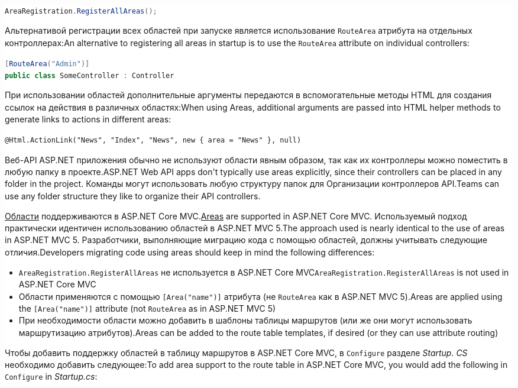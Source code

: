 ```csharp
AreaRegistration.RegisterAllAreas();
```

<span data-ttu-id="f385f-232">Альтернативой регистрации всех областей при запуске является использование `RouteArea` атрибута на отдельных контроллерах:</span><span class="sxs-lookup"><span data-stu-id="f385f-232">An alternative to registering all areas in startup is to use the `RouteArea` attribute on individual controllers:</span></span>

```csharp
[RouteArea("Admin")]
public class SomeController : Controller
```

<span data-ttu-id="f385f-233">При использовании областей дополнительные аргументы передаются в вспомогательные методы HTML для создания ссылок на действия в различных областях:</span><span class="sxs-lookup"><span data-stu-id="f385f-233">When using Areas, additional arguments are passed into HTML helper methods to generate links to actions in different areas:</span></span>

```cshtml
@Html.ActionLink("News", "Index", "News", new { area = "News" }, null)
```

<span data-ttu-id="f385f-234">Веб-API ASP.NET приложения обычно не используют области явным образом, так как их контроллеры можно поместить в любую папку в проекте.</span><span class="sxs-lookup"><span data-stu-id="f385f-234">ASP.NET Web API apps don't typically use areas explicitly, since their controllers can be placed in any folder in the project.</span></span> <span data-ttu-id="f385f-235">Команды могут использовать любую структуру папок для Организации контроллеров API.</span><span class="sxs-lookup"><span data-stu-id="f385f-235">Teams can use any folder structure they like to organize their API controllers.</span></span>

<span data-ttu-id="f385f-236">[Области](/aspnet/core/mvc/controllers/areas) поддерживаются в ASP.NET Core MVC.</span><span class="sxs-lookup"><span data-stu-id="f385f-236">[Areas](/aspnet/core/mvc/controllers/areas) are supported in ASP.NET Core MVC.</span></span> <span data-ttu-id="f385f-237">Используемый подход практически идентичен использованию областей в ASP.NET MVC 5.</span><span class="sxs-lookup"><span data-stu-id="f385f-237">The approach used is nearly identical to the use of areas in ASP.NET MVC 5.</span></span> <span data-ttu-id="f385f-238">Разработчики, выполняющие миграцию кода с помощью областей, должны учитывать следующие отличия.</span><span class="sxs-lookup"><span data-stu-id="f385f-238">Developers migrating code using areas should keep in mind the following differences:</span></span>

- <span data-ttu-id="f385f-239">`AreaRegistration.RegisterAllAreas` не используется в ASP.NET Core MVC</span><span class="sxs-lookup"><span data-stu-id="f385f-239">`AreaRegistration.RegisterAllAreas` is not used in ASP.NET Core MVC</span></span>
- <span data-ttu-id="f385f-240">Области применяются с помощью `[Area("name")]` атрибута (не `RouteArea` как в ASP.NET MVC 5).</span><span class="sxs-lookup"><span data-stu-id="f385f-240">Areas are applied using the `[Area("name")]` attribute (not `RouteArea` as in ASP.NET MVC 5)</span></span>
- <span data-ttu-id="f385f-241">При необходимости области можно добавить в шаблоны таблицы маршрутов (или же они могут использовать маршрутизацию атрибутов).</span><span class="sxs-lookup"><span data-stu-id="f385f-241">Areas can be added to the route table templates, if desired (or they can use attribute routing)</span></span>

<span data-ttu-id="f385f-242">Чтобы добавить поддержку областей в таблицу маршрутов в ASP.NET Core MVC, в `Configure` разделе *Startup. CS* необходимо добавить следующее:</span><span class="sxs-lookup"><span data-stu-id="f385f-242">To add area support to the route table in ASP.NET Core MVC, you would add the following in `Configure` in *Startup.cs*:</span></span>
